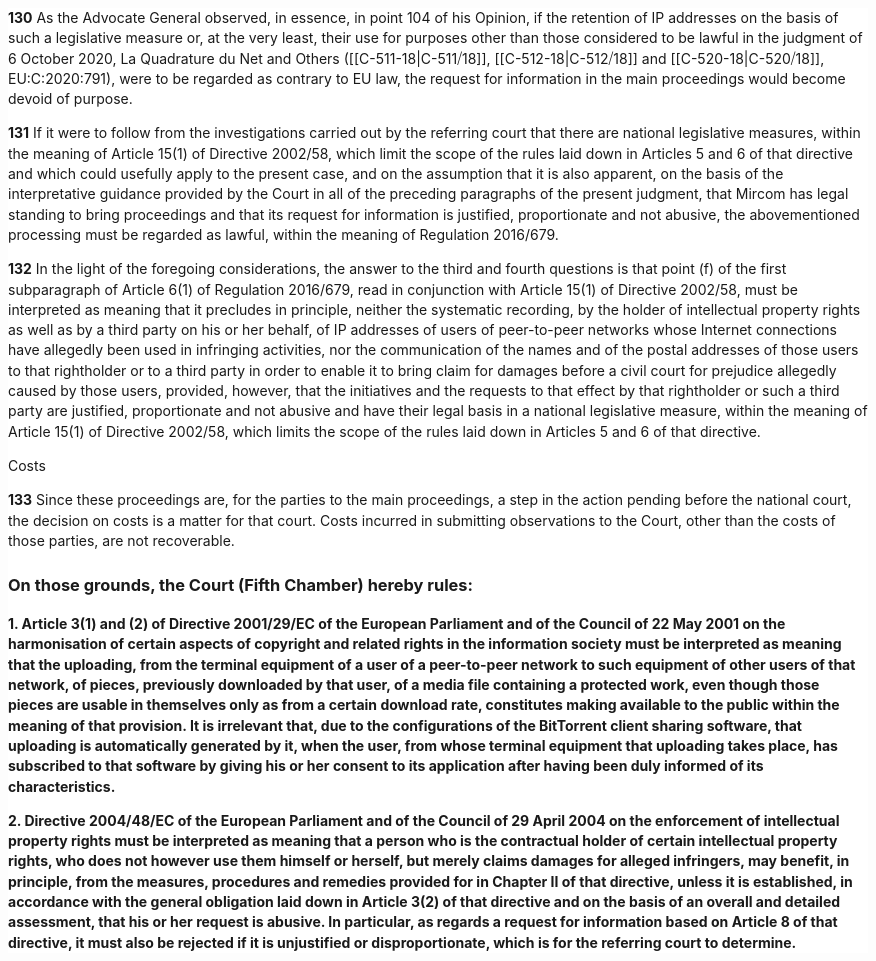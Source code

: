 **130** As the Advocate General observed, in essence, in point 104 of his Opinion, if the retention of IP addresses on the basis of such a legislative measure or, at the very least, their use for purposes other than those considered to be lawful in the judgment of 6 October 2020, La Quadrature du Net and Others ([[C-511-18|C-511⧸18]], [[C-512-18|C-512⧸18]] and [[C-520-18|C-520⧸18]], EU:C:2020:791), were to be regarded as contrary to EU law, the request for information in the main proceedings would become devoid of purpose.

**131** If it were to follow from the investigations carried out by the referring court that there are national legislative measures, within the meaning of Article 15(1) of Directive 2002/58, which limit the scope of the rules laid down in Articles 5 and 6 of that directive and which could usefully apply to the present case, and on the assumption that it is also apparent, on the basis of the interpretative guidance provided by the Court in all of the preceding paragraphs of the present judgment, that Mircom has legal standing to bring proceedings and that its request for information is justified, proportionate and not abusive, the abovementioned processing must be regarded as lawful, within the meaning of Regulation 2016/679.

**132** In the light of the foregoing considerations, the answer to the third and fourth questions is that point (f) of the first subparagraph of Article 6(1) of Regulation 2016/679, read in conjunction with Article 15(1) of Directive 2002/58, must be interpreted as meaning that it precludes in principle, neither the systematic recording, by the holder of intellectual property rights as well as by a third party on his or her behalf, of IP addresses of users of peer-to-peer networks whose Internet connections have allegedly been used in infringing activities, nor the communication of the names and of the postal addresses of those users to that rightholder or to a third party in order to enable it to bring claim for damages before a civil court for prejudice allegedly caused by those users, provided, however, that the initiatives and the requests to that effect by that rightholder or such a third party are justified, proportionate and not abusive and have their legal basis in a national legislative measure, within the meaning of Article 15(1) of Directive 2002/58, which limits the scope of the rules laid down in Articles 5 and 6 of that directive.

Costs

**133** Since these proceedings are, for the parties to the main proceedings, a step in the action pending before the national court, the decision on costs is a matter for that court. Costs incurred in submitting observations to the Court, other than the costs of those parties, are not recoverable.

### On those grounds, the Court (Fifth Chamber) hereby rules:

**1. Article 3(1) and (2) of Directive 2001/29/EC of the European Parliament and of the Council of 22 May 2001 on the harmonisation of certain aspects of copyright and related rights in the information society must be interpreted as meaning that the uploading, from the terminal equipment of a user of a peer-to-peer network to such equipment of other users of that network, of pieces, previously downloaded by that user, of a media file containing a protected work, even though those pieces are usable in themselves only as from a certain download rate, constitutes making available to the public within the meaning of that provision. It is irrelevant that, due to the configurations of the BitTorrent client sharing software, that uploading is automatically generated by it, when the user, from whose terminal equipment that uploading takes place, has subscribed to that software by giving his or her consent to its application after having been duly informed of its characteristics.**

**2. Directive 2004/48/EC of the European Parliament and of the Council of 29 April 2004 on the enforcement of intellectual property rights must be interpreted as meaning that a person who is the contractual holder of certain intellectual property rights, who does not however use them himself or herself, but merely claims damages for alleged infringers, may benefit, in principle, from the measures, procedures and remedies provided for in Chapter II of that directive, unless it is established, in accordance with the general obligation laid down in Article 3(2) of that directive and on the basis of an overall and detailed assessment, that his or her request is abusive. In particular, as regards a request for information based on Article 8 of that directive, it must also be rejected if it is unjustified or disproportionate, which is for the referring court to determine.**
